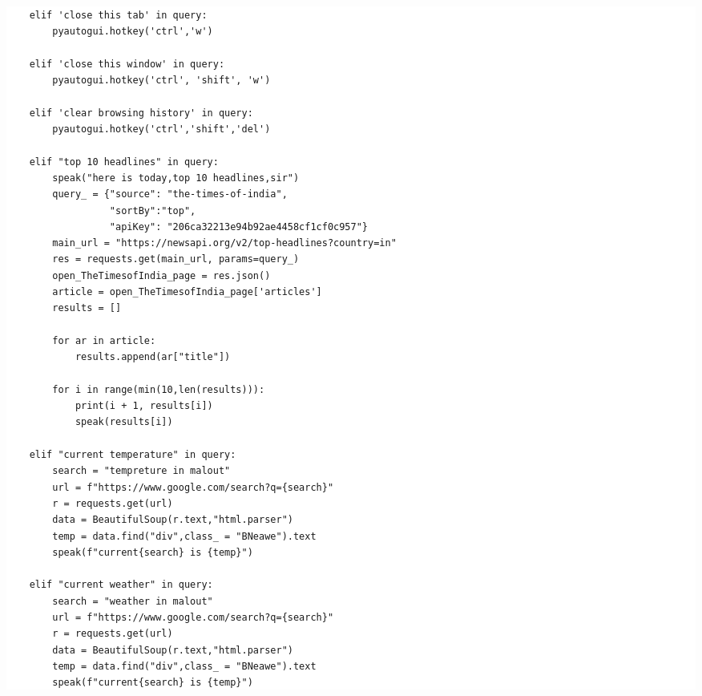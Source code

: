         elif 'close this tab' in query:
            pyautogui.hotkey('ctrl','w')
            
        elif 'close this window' in query:
            pyautogui.hotkey('ctrl', 'shift', 'w')
            
        elif 'clear browsing history' in query:
            pyautogui.hotkey('ctrl','shift','del')

        elif "top 10 headlines" in query:
            speak("here is today,top 10 headlines,sir")
            query_ = {"source": "the-times-of-india",
                      "sortBy":"top",
                      "apiKey": "206ca32213e94b92ae4458cf1cf0c957"}
            main_url = "https://newsapi.org/v2/top-headlines?country=in"
            res = requests.get(main_url, params=query_)
            open_TheTimesofIndia_page = res.json()
            article = open_TheTimesofIndia_page['articles']
            results = []
            
            for ar in article:
                results.append(ar["title"])
                
            for i in range(min(10,len(results))):
                print(i + 1, results[i])  
                speak(results[i])
                
        elif "current temperature" in query:
            search = "tempreture in malout"
            url = f"https://www.google.com/search?q={search}"
            r = requests.get(url)
            data = BeautifulSoup(r.text,"html.parser")
            temp = data.find("div",class_ = "BNeawe").text
            speak(f"current{search} is {temp}")
            
        elif "current weather" in query:
            search = "weather in malout"
            url = f"https://www.google.com/search?q={search}"
            r = requests.get(url)
            data = BeautifulSoup(r.text,"html.parser")
            temp = data.find("div",class_ = "BNeawe").text
            speak(f"current{search} is {temp}")
                  
